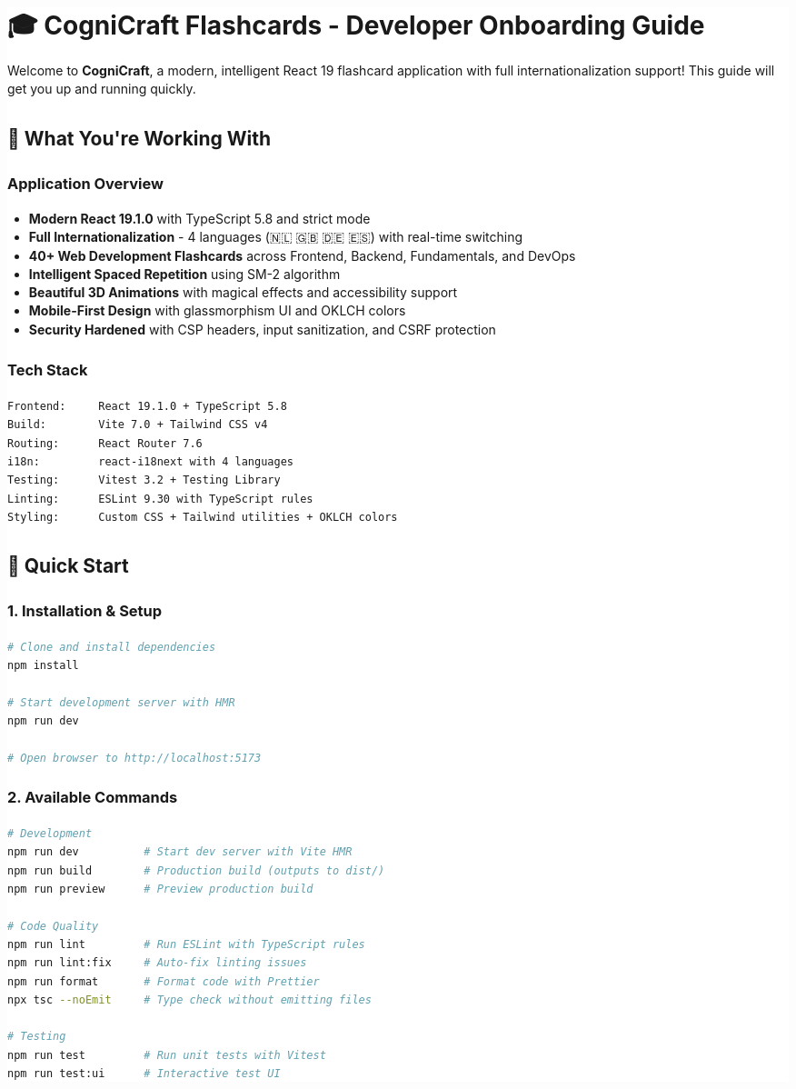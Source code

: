 # 🎓 CogniCraft Flashcards - Developer Onboarding Guide

Welcome to **CogniCraft**, a modern, intelligent React 19 flashcard application with full internationalization support! This guide will get you up and running quickly.

## 🌟 **What You're Working With**

### **Application Overview**
- **Modern React 19.1.0** with TypeScript 5.8 and strict mode
- **Full Internationalization** - 4 languages (🇳🇱 🇬🇧 🇩🇪 🇪🇸) with real-time switching  
- **40+ Web Development Flashcards** across Frontend, Backend, Fundamentals, and DevOps
- **Intelligent Spaced Repetition** using SM-2 algorithm
- **Beautiful 3D Animations** with magical effects and accessibility support
- **Mobile-First Design** with glassmorphism UI and OKLCH colors
- **Security Hardened** with CSP headers, input sanitization, and CSRF protection

### **Tech Stack**
```
Frontend:     React 19.1.0 + TypeScript 5.8
Build:        Vite 7.0 + Tailwind CSS v4  
Routing:      React Router 7.6
i18n:         react-i18next with 4 languages
Testing:      Vitest 3.2 + Testing Library
Linting:      ESLint 9.30 with TypeScript rules
Styling:      Custom CSS + Tailwind utilities + OKLCH colors
```

## 🚀 **Quick Start**

### **1. Installation & Setup**
```bash
# Clone and install dependencies
npm install

# Start development server with HMR
npm run dev

# Open browser to http://localhost:5173
```

### **2. Available Commands**
```bash
# Development
npm run dev          # Start dev server with Vite HMR
npm run build        # Production build (outputs to dist/)
npm run preview      # Preview production build

# Code Quality  
npm run lint         # Run ESLint with TypeScript rules
npm run lint:fix     # Auto-fix linting issues
npm run format       # Format code with Prettier
npx tsc --noEmit     # Type check without emitting files

# Testing
npm run test         # Run unit tests with Vitest
npm run test:ui      # Interactive test UI
```

